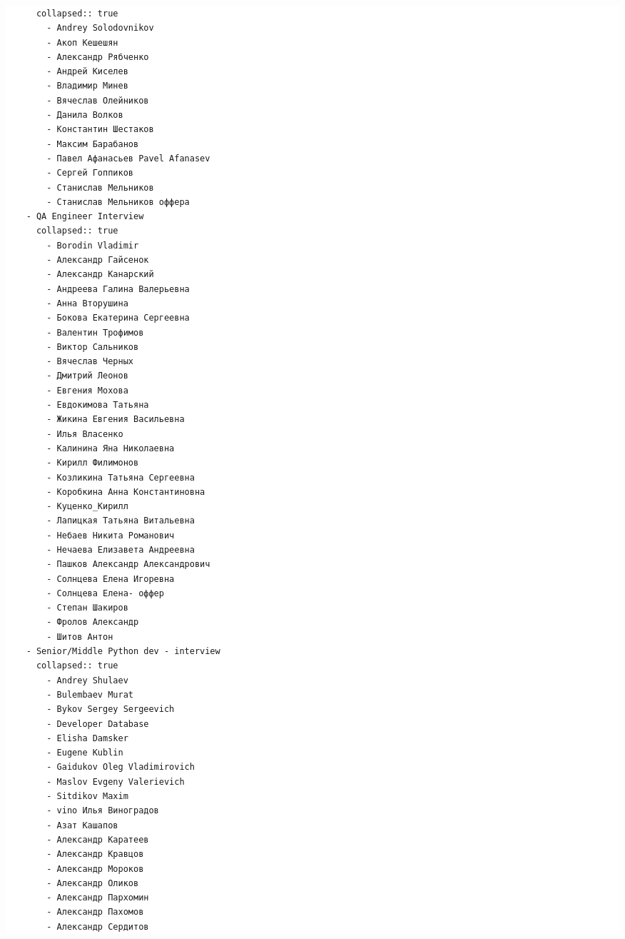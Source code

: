 		  collapsed:: true
			- Andrey Solodovnikov
			- Акоп Кешешян
			- Александр Рябченко
			- Андрей Киселев
			- Владимир Минев
			- Вячеслав Олейников
			- Данила Волков
			- Константин Шестаков
			- Максим Барабанов
			- Павел Афанасьев Pavel Afanasev
			- Сергей Гоппиков
			- Станислав Мельников
			- Станислав Мельников оффера
		- QA Engineer Interview
		  collapsed:: true
			- Borodin Vladimir
			- Александр Гайсенок
			- Александр Канарский
			- Андреева Галина Валерьевна
			- Анна Вторушина
			- Бокова Екатерина Сергеевна
			- Валентин Трофимов
			- Виктор Сальников
			- Вячеслав Черных
			- Дмитрий Леонов
			- Евгения Мохова
			- Евдокимова Татьяна
			- Жикина Евгения Васильевна
			- Илья Власенко
			- Калинина Яна Николаевна
			- Кирилл Филимонов
			- Козликина Татьяна Сергеевна
			- Коробкина Анна Константиновна
			- Куценко_Кирилл
			- Лапицкая Татьяна Витальевна
			- Небаев Никита Романович
			- Нечаева Елизавета Андреевна
			- Пашков Александр Александрович
			- Солнцева Елена Игоревна
			- Солнцева Елена- оффер
			- Степан Шакиров
			- Фролов Александр
			- Шитов Антон
		- Senior/Middle Python dev - interview
		  collapsed:: true
			- Andrey Shulaev
			- Bulembaev Murat
			- Bykov Sergey Sergeevich
			- Developer Database
			- Elisha Damsker
			- Eugene Kublin
			- Gaidukov Oleg Vladimirovich
			- Maslov Evgeny Valerievich
			- Sitdikov Maxim
			- vino Илья Виноградов
			- Азат Кашапов
			- Александр Каратеев
			- Александр Кравцов
			- Александр Мороков
			- Александр Оликов
			- Александр Пархомин
			- Александр Пахомов
			- Александр Сердитов